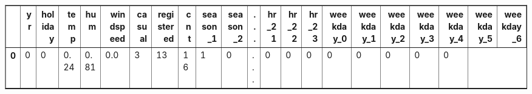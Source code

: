


<div>
<style>
    .dataframe thead tr:only-child th {
        text-align: right;
    }

    .dataframe thead th {
        text-align: left;
    }

    .dataframe tbody tr th {
        vertical-align: top;
    }
</style>
<table border="1" class="dataframe">
  <thead>
    <tr style="text-align: right;">
      <th></th>
      <th>yr</th>
      <th>holiday</th>
      <th>temp</th>
      <th>hum</th>
      <th>windspeed</th>
      <th>casual</th>
      <th>registered</th>
      <th>cnt</th>
      <th>season_1</th>
      <th>season_2</th>
      <th>...</th>
      <th>hr_21</th>
      <th>hr_22</th>
      <th>hr_23</th>
      <th>weekday_0</th>
      <th>weekday_1</th>
      <th>weekday_2</th>
      <th>weekday_3</th>
      <th>weekday_4</th>
      <th>weekday_5</th>
      <th>weekday_6</th>
    </tr>
  </thead>
  <tbody>
    <tr>
      <th>0</th>
      <td>0</td>
      <td>0</td>
      <td>0.24</td>
      <td>0.81</td>
      <td>0.0</td>
      <td>3</td>
      <td>13</td>
      <td>16</td>
      <td>1</td>
      <td>0</td>
      <td>...</td>
      <td>0</td>
      <td>0</td>
      <td>0</td>
      <td>0</td>
      <td>0</td>
      <td>0</td>
      <td>0</td>
      <td>0</td>